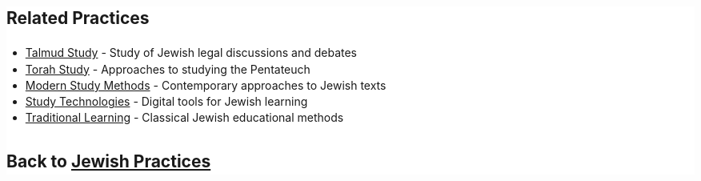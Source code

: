 ## Related Practices

- [Talmud Study](./talmud.md) - Study of Jewish legal discussions and debates
- [Torah Study](./torah_study.md) - Approaches to studying the Pentateuch
- [Modern Study Methods](./modern_study.md) - Contemporary approaches to Jewish texts
- [Study Technologies](./study_technologies.md) - Digital tools for Jewish learning
- [Traditional Learning](./traditional_learning.md) - Classical Jewish educational methods

## Back to [Jewish Practices](./README.md)
